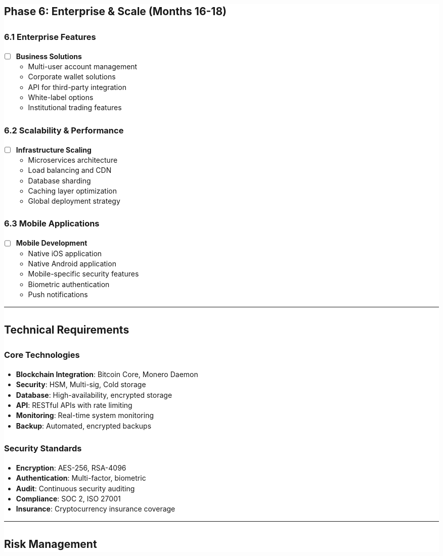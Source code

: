 
## Phase 6: Enterprise & Scale (Months 16-18)

### 6.1 Enterprise Features
- [ ] **Business Solutions**
  - Multi-user account management
  - Corporate wallet solutions
  - API for third-party integration
  - White-label options
  - Institutional trading features

### 6.2 Scalability & Performance
- [ ] **Infrastructure Scaling**
  - Microservices architecture
  - Load balancing and CDN
  - Database sharding
  - Caching layer optimization
  - Global deployment strategy

### 6.3 Mobile Applications
- [ ] **Mobile Development**
  - Native iOS application
  - Native Android application
  - Mobile-specific security features
  - Biometric authentication
  - Push notifications

---

## Technical Requirements

### Core Technologies
- **Blockchain Integration**: Bitcoin Core, Monero Daemon
- **Security**: HSM, Multi-sig, Cold storage
- **Database**: High-availability, encrypted storage
- **API**: RESTful APIs with rate limiting
- **Monitoring**: Real-time system monitoring
- **Backup**: Automated, encrypted backups

### Security Standards
- **Encryption**: AES-256, RSA-4096
- **Authentication**: Multi-factor, biometric
- **Audit**: Continuous security auditing
- **Compliance**: SOC 2, ISO 27001
- **Insurance**: Cryptocurrency insurance coverage

---

## Risk Management

